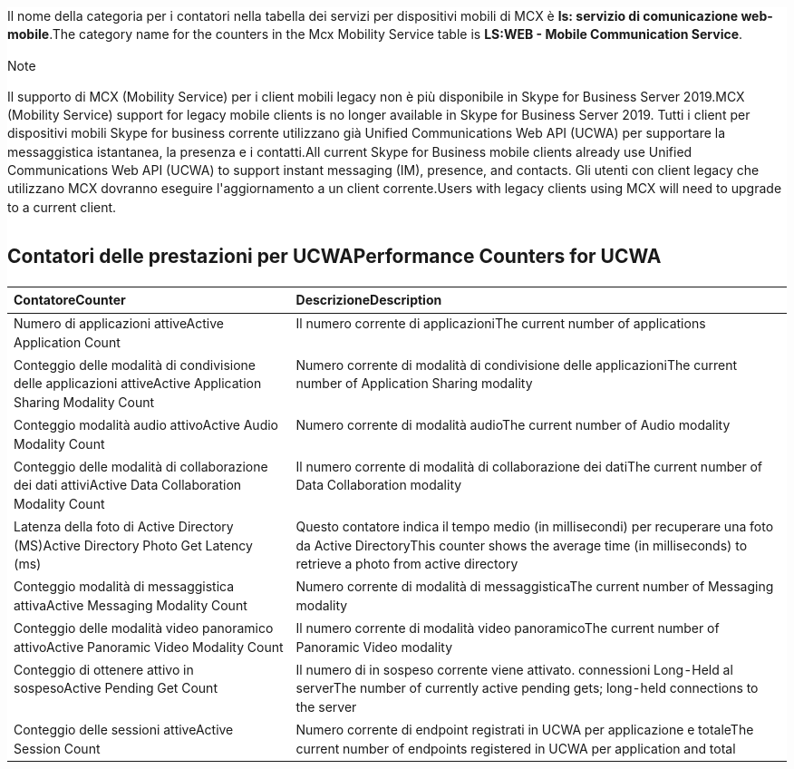 <span data-ttu-id="4d8e2-107">Il nome della categoria per i contatori nella tabella dei servizi per dispositivi mobili di MCX è **ls: servizio di comunicazione web-mobile**.</span><span class="sxs-lookup"><span data-stu-id="4d8e2-107">The category name for the counters in the Mcx Mobility Service table is **LS:WEB - Mobile Communication Service**.</span></span>

> [!NOTE]
> <span data-ttu-id="4d8e2-108">Il supporto di MCX (Mobility Service) per i client mobili legacy non è più disponibile in Skype for Business Server 2019.</span><span class="sxs-lookup"><span data-stu-id="4d8e2-108">MCX (Mobility Service) support for legacy mobile clients is no longer available in Skype for Business Server 2019.</span></span> <span data-ttu-id="4d8e2-109">Tutti i client per dispositivi mobili Skype for business corrente utilizzano già Unified Communications Web API (UCWA) per supportare la messaggistica istantanea, la presenza e i contatti.</span><span class="sxs-lookup"><span data-stu-id="4d8e2-109">All current Skype for Business mobile clients already use Unified Communications Web API (UCWA) to support instant messaging (IM), presence, and contacts.</span></span> <span data-ttu-id="4d8e2-110">Gli utenti con client legacy che utilizzano MCX dovranno eseguire l'aggiornamento a un client corrente.</span><span class="sxs-lookup"><span data-stu-id="4d8e2-110">Users with legacy clients using MCX will need to upgrade to a current client.</span></span>
  
## <a name="performance-counters-for-ucwa"></a><span data-ttu-id="4d8e2-111">Contatori delle prestazioni per UCWA</span><span class="sxs-lookup"><span data-stu-id="4d8e2-111">Performance Counters for UCWA</span></span>

|<span data-ttu-id="4d8e2-112">Contatore</span><span class="sxs-lookup"><span data-stu-id="4d8e2-112">Counter</span></span>|<span data-ttu-id="4d8e2-113">Descrizione</span><span class="sxs-lookup"><span data-stu-id="4d8e2-113">Description</span></span>|
|:-----|:-----|
|<span data-ttu-id="4d8e2-114">Numero di applicazioni attive</span><span class="sxs-lookup"><span data-stu-id="4d8e2-114">Active Application Count</span></span>  <br/> |<span data-ttu-id="4d8e2-115">Il numero corrente di applicazioni</span><span class="sxs-lookup"><span data-stu-id="4d8e2-115">The current number of applications</span></span>  <br/> |
|<span data-ttu-id="4d8e2-116">Conteggio delle modalità di condivisione delle applicazioni attive</span><span class="sxs-lookup"><span data-stu-id="4d8e2-116">Active Application Sharing Modality Count</span></span>  <br/> |<span data-ttu-id="4d8e2-117">Numero corrente di modalità di condivisione delle applicazioni</span><span class="sxs-lookup"><span data-stu-id="4d8e2-117">The current number of Application Sharing modality</span></span>  <br/> |
|<span data-ttu-id="4d8e2-118">Conteggio modalità audio attivo</span><span class="sxs-lookup"><span data-stu-id="4d8e2-118">Active Audio Modality Count</span></span>  <br/> |<span data-ttu-id="4d8e2-119">Numero corrente di modalità audio</span><span class="sxs-lookup"><span data-stu-id="4d8e2-119">The current number of Audio modality</span></span>  <br/> |
|<span data-ttu-id="4d8e2-120">Conteggio delle modalità di collaborazione dei dati attivi</span><span class="sxs-lookup"><span data-stu-id="4d8e2-120">Active Data Collaboration Modality Count</span></span>  <br/> |<span data-ttu-id="4d8e2-121">Il numero corrente di modalità di collaborazione dei dati</span><span class="sxs-lookup"><span data-stu-id="4d8e2-121">The current number of Data Collaboration modality</span></span>  <br/> |
|<span data-ttu-id="4d8e2-122">Latenza della foto di Active Directory (MS)</span><span class="sxs-lookup"><span data-stu-id="4d8e2-122">Active Directory Photo Get Latency (ms)</span></span>  <br/> |<span data-ttu-id="4d8e2-123">Questo contatore indica il tempo medio (in millisecondi) per recuperare una foto da Active Directory</span><span class="sxs-lookup"><span data-stu-id="4d8e2-123">This counter shows the average time (in milliseconds) to retrieve a photo from active directory</span></span>  <br/> |
|<span data-ttu-id="4d8e2-124">Conteggio modalità di messaggistica attiva</span><span class="sxs-lookup"><span data-stu-id="4d8e2-124">Active Messaging Modality Count</span></span>  <br/> |<span data-ttu-id="4d8e2-125">Numero corrente di modalità di messaggistica</span><span class="sxs-lookup"><span data-stu-id="4d8e2-125">The current number of Messaging modality</span></span>  <br/> |
|<span data-ttu-id="4d8e2-126">Conteggio delle modalità video panoramico attivo</span><span class="sxs-lookup"><span data-stu-id="4d8e2-126">Active Panoramic Video Modality Count</span></span>  <br/> |<span data-ttu-id="4d8e2-127">Il numero corrente di modalità video panoramico</span><span class="sxs-lookup"><span data-stu-id="4d8e2-127">The current number of Panoramic Video modality</span></span>  <br/> |
|<span data-ttu-id="4d8e2-128">Conteggio di ottenere attivo in sospeso</span><span class="sxs-lookup"><span data-stu-id="4d8e2-128">Active Pending Get Count</span></span>  <br/> |<span data-ttu-id="4d8e2-129">Il numero di in sospeso corrente viene attivato. connessioni Long-Held al server</span><span class="sxs-lookup"><span data-stu-id="4d8e2-129">The number of currently active pending gets; long-held connections to the server</span></span>  <br/> |
|<span data-ttu-id="4d8e2-130">Conteggio delle sessioni attive</span><span class="sxs-lookup"><span data-stu-id="4d8e2-130">Active Session Count</span></span>  <br/> |<span data-ttu-id="4d8e2-131">Numero corrente di endpoint registrati in UCWA per applicazione e totale</span><span class="sxs-lookup"><span data-stu-id="4d8e2-131">The current number of endpoints registered in UCWA per application and total</span></span>  <br/> |